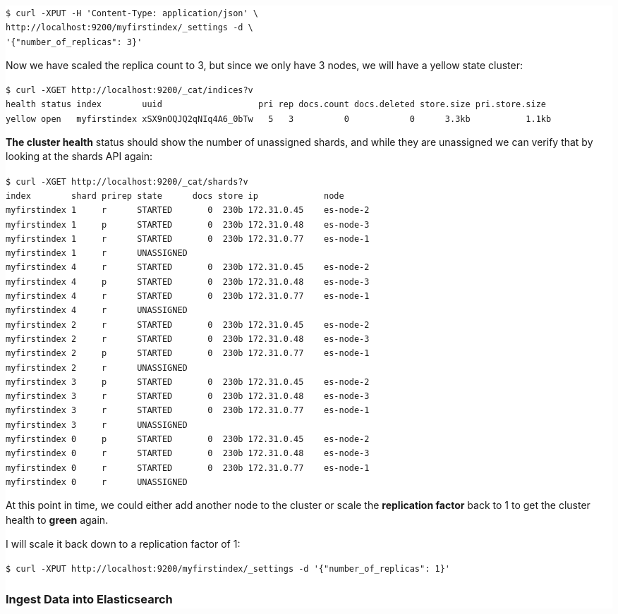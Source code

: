 ```
$ curl -XPUT -H 'Content-Type: application/json' \
http://localhost:9200/myfirstindex/_settings -d \
'{"number_of_replicas": 3}'
```

Now we have scaled the replica count to 3, but since we only have 3 nodes, we will have a yellow state cluster:

```
$ curl -XGET http://localhost:9200/_cat/indices?v
health status index        uuid                   pri rep docs.count docs.deleted store.size pri.store.size
yellow open   myfirstindex xSX9nOQJQ2qNIq4A6_0bTw   5   3          0            0      3.3kb           1.1kb
```

**The cluster health** status should show the number of unassigned shards, and while they are unassigned we can verify that by looking at the shards API again:

```
$ curl -XGET http://localhost:9200/_cat/shards?v
index        shard prirep state      docs store ip             node
myfirstindex 1     r      STARTED       0  230b 172.31.0.45    es-node-2
myfirstindex 1     p      STARTED       0  230b 172.31.0.48    es-node-3
myfirstindex 1     r      STARTED       0  230b 172.31.0.77    es-node-1
myfirstindex 1     r      UNASSIGNED
myfirstindex 4     r      STARTED       0  230b 172.31.0.45    es-node-2
myfirstindex 4     p      STARTED       0  230b 172.31.0.48    es-node-3
myfirstindex 4     r      STARTED       0  230b 172.31.0.77    es-node-1
myfirstindex 4     r      UNASSIGNED
myfirstindex 2     r      STARTED       0  230b 172.31.0.45    es-node-2
myfirstindex 2     r      STARTED       0  230b 172.31.0.48    es-node-3
myfirstindex 2     p      STARTED       0  230b 172.31.0.77    es-node-1
myfirstindex 2     r      UNASSIGNED
myfirstindex 3     p      STARTED       0  230b 172.31.0.45    es-node-2
myfirstindex 3     r      STARTED       0  230b 172.31.0.48    es-node-3
myfirstindex 3     r      STARTED       0  230b 172.31.0.77    es-node-1
myfirstindex 3     r      UNASSIGNED
myfirstindex 0     p      STARTED       0  230b 172.31.0.45    es-node-2
myfirstindex 0     r      STARTED       0  230b 172.31.0.48    es-node-3
myfirstindex 0     r      STARTED       0  230b 172.31.0.77    es-node-1
myfirstindex 0     r      UNASSIGNED
```

At this point in time, we could either add another node to the cluster or scale the **replication factor** back to 1 to get the cluster health to **green** again.

I will scale it back down to a replication factor of 1:

```
$ curl -XPUT http://localhost:9200/myfirstindex/_settings -d '{"number_of_replicas": 1}'
```

### Ingest Data into Elasticsearch
